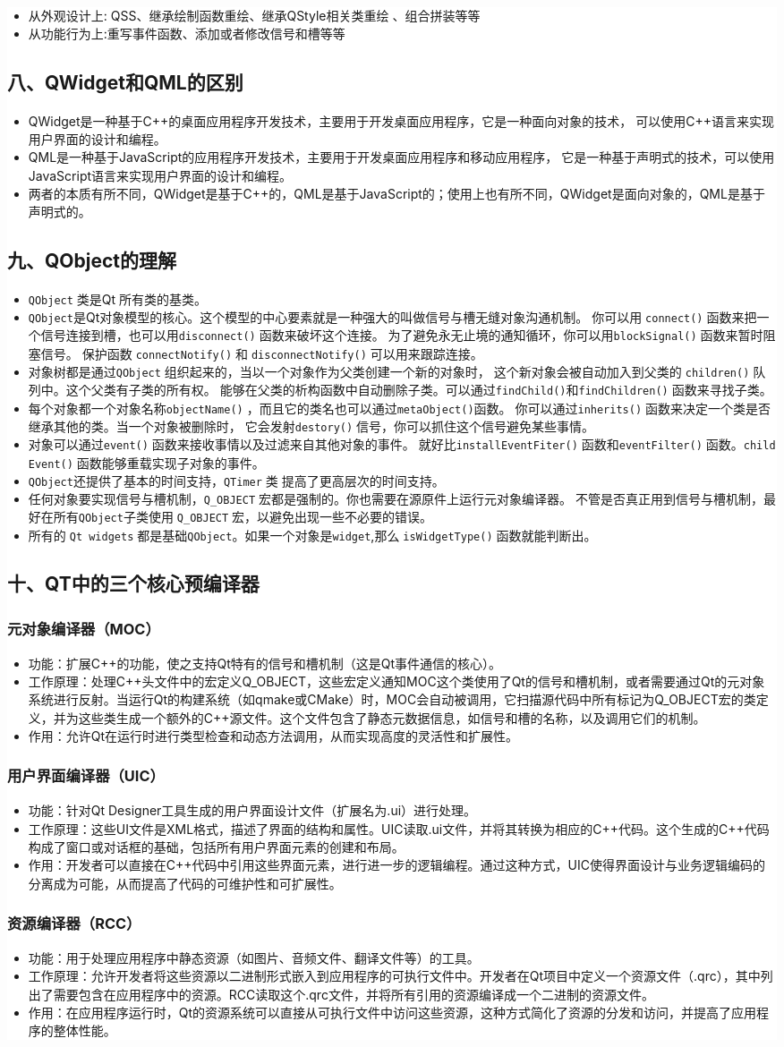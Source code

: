 + 从外观设计上: QSS、继承绘制函数重绘、继承QStyle相关类重绘 、组合拼装等等
+ 从功能行为上:重写事件函数、添加或者修改信号和槽等等

## 八、QWidget和QML的区别

+ QWidget是一种基于C++的桌面应用程序开发技术，主要用于开发桌面应用程序，它是一种面向对象的技术，
可以使用C++语言来实现用户界面的设计和编程。
+ QML是一种基于JavaScript的应用程序开发技术，主要用于开发桌面应用程序和移动应用程序，
它是一种基于声明式的技术，可以使用JavaScript语言来实现用户界面的设计和编程。
+ 两者的本质有所不同，QWidget是基于C++的，QML是基于JavaScript的；使用上也有所不同，QWidget是面向对象的，QML是基于声明式的。

## 九、QObject的理解

+ `QObject` 类是Qt 所有类的基类。
+ `QObject`是Qt对象模型的核心。这个模型的中心要素就是一种强大的叫做信号与槽无缝对象沟通机制。
你可以用 `connect()` 函数来把一个信号连接到槽，也可以用`disconnect()` 函数来破坏这个连接。
为了避免永无止境的通知循环，你可以用`blockSignal()` 函数来暂时阻塞信号。
保护函数 `connectNotify()` 和 `disconnectNotify()` 可以用来跟踪连接。
+ 对象树都是通过`QObject` 组织起来的，当以一个对象作为父类创建一个新的对象时，
这个新对象会被自动加入到父类的 `children()` 队列中。这个父类有子类的所有权。
能够在父类的析构函数中自动删除子类。可以通过`findChild()`和`findChildren()` 函数来寻找子类。
+ 每个对象都一个对象名称`objectName()` ，而且它的类名也可以通过`metaObject()`函数。
你可以通过`inherits()` 函数来决定一个类是否继承其他的类。当一个对象被删除时，
它会发射`destory()` 信号，你可以抓住这个信号避免某些事情。
+ 对象可以通过`event()` 函数来接收事情以及过滤来自其他对象的事件。
就好比`installEventFiter()` 函数和`eventFilter()` 函数。`childEvent()` 函数能够重载实现子对象的事件。
+ `QObject`还提供了基本的时间支持，`QTimer` 类 提高了更高层次的时间支持。
+ 任何对象要实现信号与槽机制，`Q_OBJECT` 宏都是强制的。你也需要在源原件上运行元对象编译器。
不管是否真正用到信号与槽机制，最好在所有`QObject`子类使用 `Q_OBJECT` 宏，以避免出现一些不必要的错误。
+ 所有的 `Qt widgets` 都是基础`QObject`。如果一个对象是`widget`,那么 `isWidgetType()` 函数就能判断出。

## 十、QT中的三个核心预编译器

### 元对象编译器（MOC）

+ 功能：扩展C++的功能，使之支持Qt特有的信号和槽机制（这是Qt事件通信的核心）。
+ 工作原理：处理C++头文件中的宏定义Q_OBJECT，这些宏定义通知MOC这个类使用了Qt的信号和槽机制，或者需要通过Qt的元对象系统进行反射。当运行Qt的构建系统（如qmake或CMake）时，MOC会自动被调用，它扫描源代码中所有标记为Q_OBJECT宏的类定义，并为这些类生成一个额外的C++源文件。这个文件包含了静态元数据信息，如信号和槽的名称，以及调用它们的机制。
+ 作用：允许Qt在运行时进行类型检查和动态方法调用，从而实现高度的灵活性和扩展性。

### 用户界面编译器（UIC）

+ 功能：针对Qt Designer工具生成的用户界面设计文件（扩展名为.ui）进行处理。
+ 工作原理：这些UI文件是XML格式，描述了界面的结构和属性。UIC读取.ui文件，并将其转换为相应的C++代码。这个生成的C++代码构成了窗口或对话框的基础，包括所有用户界面元素的创建和布局。
+ 作用：开发者可以直接在C++代码中引用这些界面元素，进行进一步的逻辑编程。通过这种方式，UIC使得界面设计与业务逻辑编码的分离成为可能，从而提高了代码的可维护性和可扩展性。

### 资源编译器（RCC）

+ 功能：用于处理应用程序中静态资源（如图片、音频文件、翻译文件等）的工具。
+ 工作原理：允许开发者将这些资源以二进制形式嵌入到应用程序的可执行文件中。开发者在Qt项目中定义一个资源文件（.qrc），其中列出了需要包含在应用程序中的资源。RCC读取这个.qrc文件，并将所有引用的资源编译成一个二进制的资源文件。
+ 作用：在应用程序运行时，Qt的资源系统可以直接从可执行文件中访问这些资源，这种方式简化了资源的分发和访问，并提高了应用程序的整体性能。
